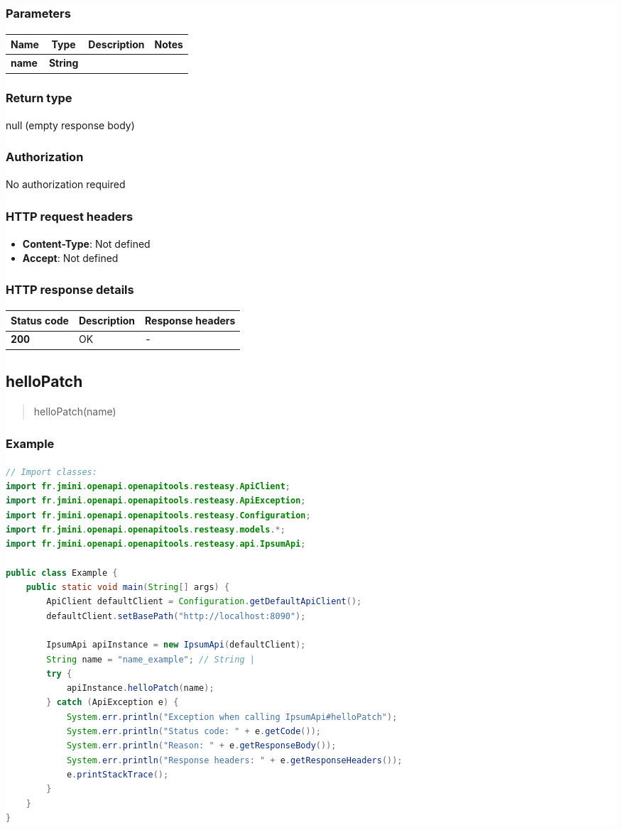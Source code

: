### Parameters


Name | Type | Description  | Notes
------------- | ------------- | ------------- | -------------
 **name** | **String**|  |

### Return type

null (empty response body)

### Authorization

No authorization required

### HTTP request headers

- **Content-Type**: Not defined
- **Accept**: Not defined

### HTTP response details
| Status code | Description | Response headers |
|-------------|-------------|------------------|
| **200** | OK |  -  |


## helloPatch

> helloPatch(name)



### Example

```java
// Import classes:
import fr.jmini.openapi.openapitools.resteasy.ApiClient;
import fr.jmini.openapi.openapitools.resteasy.ApiException;
import fr.jmini.openapi.openapitools.resteasy.Configuration;
import fr.jmini.openapi.openapitools.resteasy.models.*;
import fr.jmini.openapi.openapitools.resteasy.api.IpsumApi;

public class Example {
    public static void main(String[] args) {
        ApiClient defaultClient = Configuration.getDefaultApiClient();
        defaultClient.setBasePath("http://localhost:8090");

        IpsumApi apiInstance = new IpsumApi(defaultClient);
        String name = "name_example"; // String | 
        try {
            apiInstance.helloPatch(name);
        } catch (ApiException e) {
            System.err.println("Exception when calling IpsumApi#helloPatch");
            System.err.println("Status code: " + e.getCode());
            System.err.println("Reason: " + e.getResponseBody());
            System.err.println("Response headers: " + e.getResponseHeaders());
            e.printStackTrace();
        }
    }
}
```
